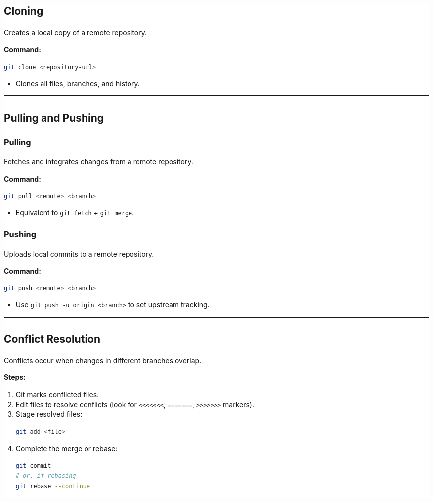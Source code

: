 
## Cloning

Creates a local copy of a remote repository.

**Command:**
```bash
git clone <repository-url>
```
- Clones all files, branches, and history.

---

## Pulling and Pushing

### Pulling

Fetches and integrates changes from a remote repository.

**Command:**
```bash
git pull <remote> <branch>
```
- Equivalent to `git fetch` + `git merge`.

### Pushing

Uploads local commits to a remote repository.

**Command:**
```bash
git push <remote> <branch>
```
- Use `git push -u origin <branch>` to set upstream tracking.

---

## Conflict Resolution

Conflicts occur when changes in different branches overlap.

**Steps:**
1. Git marks conflicted files.
2. Edit files to resolve conflicts (look for `<<<<<<<`, `=======`, `>>>>>>>` markers).
3. Stage resolved files:
   ```bash
   git add <file>
   ```
4. Complete the merge or rebase:
   ```bash
   git commit
   # or, if rebasing
   git rebase --continue
   ```

---